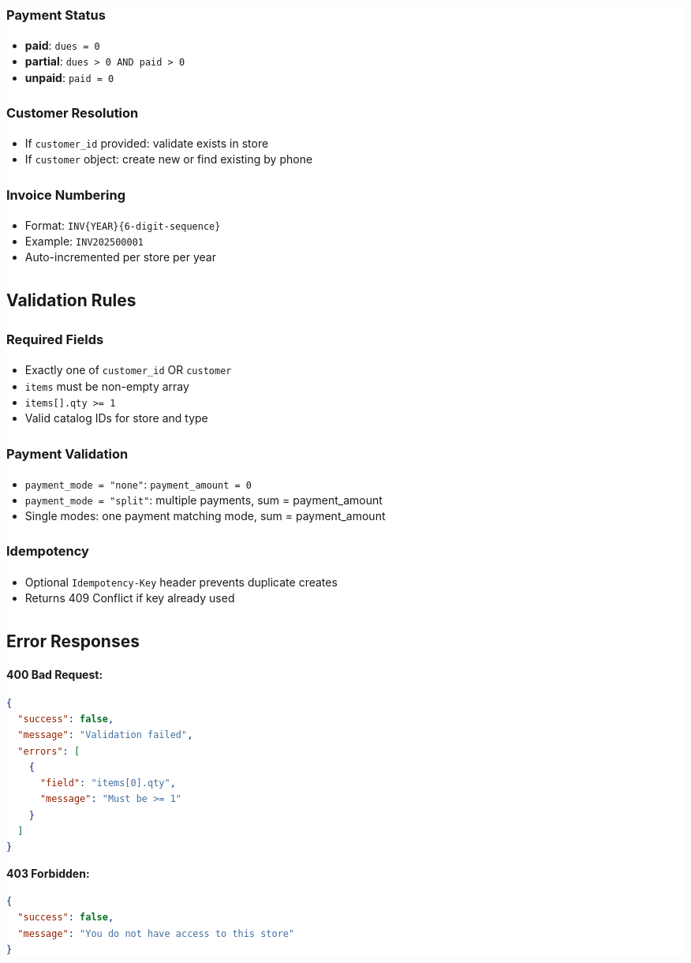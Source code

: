 ### Payment Status
- **paid**: `dues = 0`
- **partial**: `dues > 0 AND paid > 0` 
- **unpaid**: `paid = 0`

### Customer Resolution
- If `customer_id` provided: validate exists in store
- If `customer` object: create new or find existing by phone

### Invoice Numbering
- Format: `INV{YEAR}{6-digit-sequence}`
- Example: `INV202500001`
- Auto-incremented per store per year

## Validation Rules

### Required Fields
- Exactly one of `customer_id` OR `customer`
- `items` must be non-empty array
- `items[].qty >= 1`
- Valid catalog IDs for store and type

### Payment Validation  
- `payment_mode = "none"`: `payment_amount = 0`
- `payment_mode = "split"`: multiple payments, sum = payment_amount
- Single modes: one payment matching mode, sum = payment_amount

### Idempotency
- Optional `Idempotency-Key` header prevents duplicate creates
- Returns 409 Conflict if key already used

## Error Responses

**400 Bad Request:**
```json
{
  "success": false,
  "message": "Validation failed",
  "errors": [
    {
      "field": "items[0].qty", 
      "message": "Must be >= 1"
    }
  ]
}
```

**403 Forbidden:**
```json
{
  "success": false,
  "message": "You do not have access to this store"
}
```
